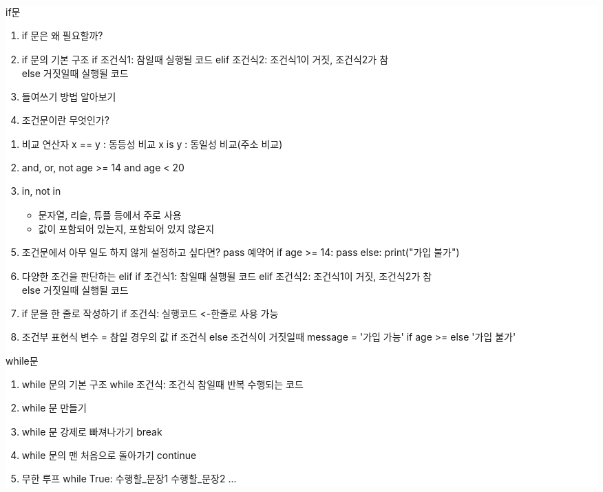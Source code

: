 if문
1. if 문은 왜 필요할까?
2. if 문의 기본 구조
    if 조건식1:
        참일때 실행될 코드
    elif 조건식2:
        조건식1이 거짓, 조건식2가 참    
    else
        거짓일때 실행될 코드    



3. 들여쓰기 방법 알아보기
4. 조건문이란 무엇인가?
1) 비교 연산자
    x == y : 동등성 비교
    x is y : 동일성 비교(주소 비교)

2) and, or, not
    age >= 14 and age < 20

3) in, not in
    - 문자열, 리슽, 튜플 등에서 주로 사용
    - 값이 포함되어 있는지, 포함되어 있지 않은지

5. 조건문에서 아무 일도 하지 않게 설정하고 싶다면?
    pass 예약어
        if age >= 14: pass
        else: print("가입 불가")    
6. 다양한 조건을 판단하는 elif
    if 조건식1:
        참일때 실행될 코드
    elif 조건식2:
        조건식1이 거짓, 조건식2가 참    
    else
        거짓일때 실행될 코드   

7. if 문을 한 줄로 작성하기
    if 조건식: 실행코드   <-한줄로 사용 가능

8. 조건부 표현식
    변수 = 참일 경우의 값 if 조건식 else 조건식이 거짓일때
        message = '가입 가능' if age >= else '가입 불가'

while문
1. while 문의 기본 구조
    while 조건식:
        조건식 참일때 반복 수행되는 코드

2. while 문 만들기
3. while 문 강제로 빠져나가기
    break
4. while 문의 맨 처음으로 돌아가기
    continue

5. 무한 루프
    while True: 
    수행할_문장1 
    수행할_문장2
    ...
